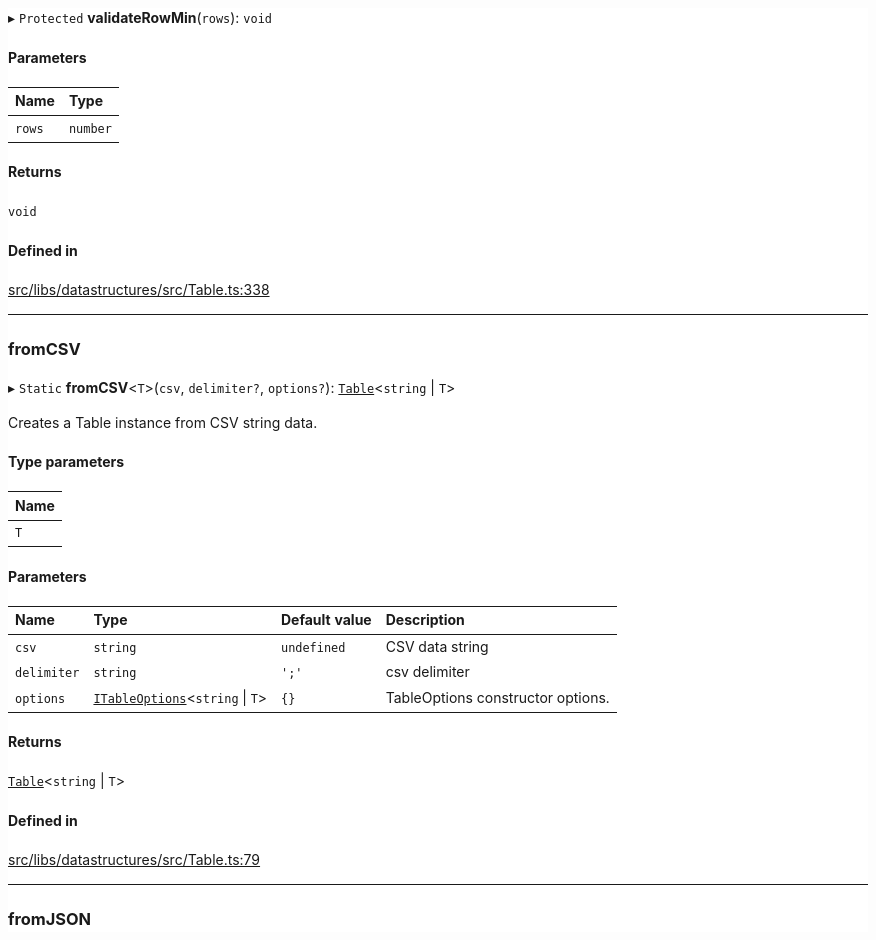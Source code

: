 ▸ `Protected` **validateRowMin**(`rows`): `void`

#### Parameters

| Name | Type |
| :------ | :------ |
| `rows` | `number` |

#### Returns

`void`

#### Defined in

[src/libs/datastructures/src/Table.ts:338](https://github.com/bemoje/bemoje-node-util/blob/2716028/src/libs/datastructures/src/Table.ts#L338)

___

### fromCSV

▸ `Static` **fromCSV**<`T`\>(`csv`, `delimiter?`, `options?`): [`Table`](/docs/classes/Table.md)<`string` \| `T`\>

Creates a Table instance from CSV string data.

#### Type parameters

| Name |
| :------ |
| `T` |

#### Parameters

| Name | Type | Default value | Description |
| :------ | :------ | :------ | :------ |
| `csv` | `string` | `undefined` | CSV data string |
| `delimiter` | `string` | `';'` | csv delimiter |
| `options` | [`ITableOptions`](/docs/interfaces/ITableOptions.md)<`string` \| `T`\> | `{}` | TableOptions constructor options. |

#### Returns

[`Table`](/docs/classes/Table.md)<`string` \| `T`\>

#### Defined in

[src/libs/datastructures/src/Table.ts:79](https://github.com/bemoje/bemoje-node-util/blob/2716028/src/libs/datastructures/src/Table.ts#L79)

___

### fromJSON
